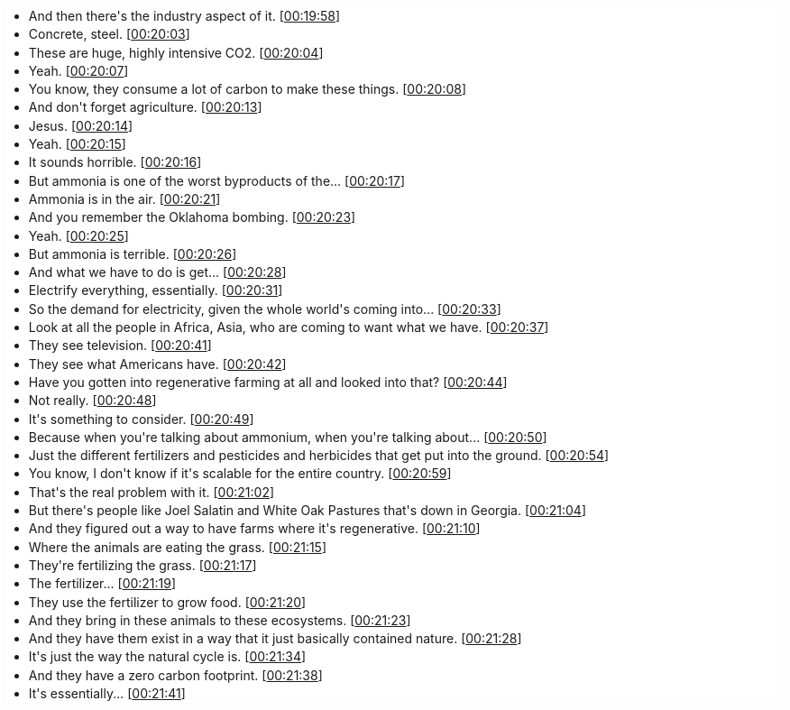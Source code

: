 *  And then there's the industry aspect of it. [[00:19:58](https://www.youtube.com/watch?v=hw-ibiz-M04&t=1198.9s)]
*  Concrete, steel. [[00:20:03](https://www.youtube.com/watch?v=hw-ibiz-M04&t=1203.9s)]
*  These are huge, highly intensive CO2. [[00:20:04](https://www.youtube.com/watch?v=hw-ibiz-M04&t=1204.9s)]
*  Yeah. [[00:20:07](https://www.youtube.com/watch?v=hw-ibiz-M04&t=1207.9s)]
*  You know, they consume a lot of carbon to make these things. [[00:20:08](https://www.youtube.com/watch?v=hw-ibiz-M04&t=1208.9s)]
*  And don't forget agriculture. [[00:20:13](https://www.youtube.com/watch?v=hw-ibiz-M04&t=1213.9s)]
*  Jesus. [[00:20:14](https://www.youtube.com/watch?v=hw-ibiz-M04&t=1214.9s)]
*  Yeah. [[00:20:15](https://www.youtube.com/watch?v=hw-ibiz-M04&t=1215.9s)]
*  It sounds horrible. [[00:20:16](https://www.youtube.com/watch?v=hw-ibiz-M04&t=1216.9s)]
*  But ammonia is one of the worst byproducts of the... [[00:20:17](https://www.youtube.com/watch?v=hw-ibiz-M04&t=1217.9s)]
*  Ammonia is in the air. [[00:20:21](https://www.youtube.com/watch?v=hw-ibiz-M04&t=1221.9s)]
*  And you remember the Oklahoma bombing. [[00:20:23](https://www.youtube.com/watch?v=hw-ibiz-M04&t=1223.9s)]
*  Yeah. [[00:20:25](https://www.youtube.com/watch?v=hw-ibiz-M04&t=1225.9s)]
*  But ammonia is terrible. [[00:20:26](https://www.youtube.com/watch?v=hw-ibiz-M04&t=1226.9s)]
*  And what we have to do is get... [[00:20:28](https://www.youtube.com/watch?v=hw-ibiz-M04&t=1228.9s)]
*  Electrify everything, essentially. [[00:20:31](https://www.youtube.com/watch?v=hw-ibiz-M04&t=1231.9s)]
*  So the demand for electricity, given the whole world's coming into... [[00:20:33](https://www.youtube.com/watch?v=hw-ibiz-M04&t=1233.9s)]
*  Look at all the people in Africa, Asia, who are coming to want what we have. [[00:20:37](https://www.youtube.com/watch?v=hw-ibiz-M04&t=1237.9s)]
*  They see television. [[00:20:41](https://www.youtube.com/watch?v=hw-ibiz-M04&t=1241.9s)]
*  They see what Americans have. [[00:20:42](https://www.youtube.com/watch?v=hw-ibiz-M04&t=1242.9s)]
*  Have you gotten into regenerative farming at all and looked into that? [[00:20:44](https://www.youtube.com/watch?v=hw-ibiz-M04&t=1244.9s)]
*  Not really. [[00:20:48](https://www.youtube.com/watch?v=hw-ibiz-M04&t=1248.9s)]
*  It's something to consider. [[00:20:49](https://www.youtube.com/watch?v=hw-ibiz-M04&t=1249.9s)]
*  Because when you're talking about ammonium, when you're talking about... [[00:20:50](https://www.youtube.com/watch?v=hw-ibiz-M04&t=1250.9s)]
*  Just the different fertilizers and pesticides and herbicides that get put into the ground. [[00:20:54](https://www.youtube.com/watch?v=hw-ibiz-M04&t=1254.9s)]
*  You know, I don't know if it's scalable for the entire country. [[00:20:59](https://www.youtube.com/watch?v=hw-ibiz-M04&t=1259.9s)]
*  That's the real problem with it. [[00:21:02](https://www.youtube.com/watch?v=hw-ibiz-M04&t=1262.9s)]
*  But there's people like Joel Salatin and White Oak Pastures that's down in Georgia. [[00:21:04](https://www.youtube.com/watch?v=hw-ibiz-M04&t=1264.9s)]
*  And they figured out a way to have farms where it's regenerative. [[00:21:10](https://www.youtube.com/watch?v=hw-ibiz-M04&t=1270.9s)]
*  Where the animals are eating the grass. [[00:21:15](https://www.youtube.com/watch?v=hw-ibiz-M04&t=1275.9s)]
*  They're fertilizing the grass. [[00:21:17](https://www.youtube.com/watch?v=hw-ibiz-M04&t=1277.9s)]
*  The fertilizer... [[00:21:19](https://www.youtube.com/watch?v=hw-ibiz-M04&t=1279.9s)]
*  They use the fertilizer to grow food. [[00:21:20](https://www.youtube.com/watch?v=hw-ibiz-M04&t=1280.9s)]
*  And they bring in these animals to these ecosystems. [[00:21:23](https://www.youtube.com/watch?v=hw-ibiz-M04&t=1283.9s)]
*  And they have them exist in a way that it just basically contained nature. [[00:21:28](https://www.youtube.com/watch?v=hw-ibiz-M04&t=1288.9s)]
*  It's just the way the natural cycle is. [[00:21:34](https://www.youtube.com/watch?v=hw-ibiz-M04&t=1294.9s)]
*  And they have a zero carbon footprint. [[00:21:38](https://www.youtube.com/watch?v=hw-ibiz-M04&t=1298.9s)]
*  It's essentially... [[00:21:41](https://www.youtube.com/watch?v=hw-ibiz-M04&t=1301.9s)]